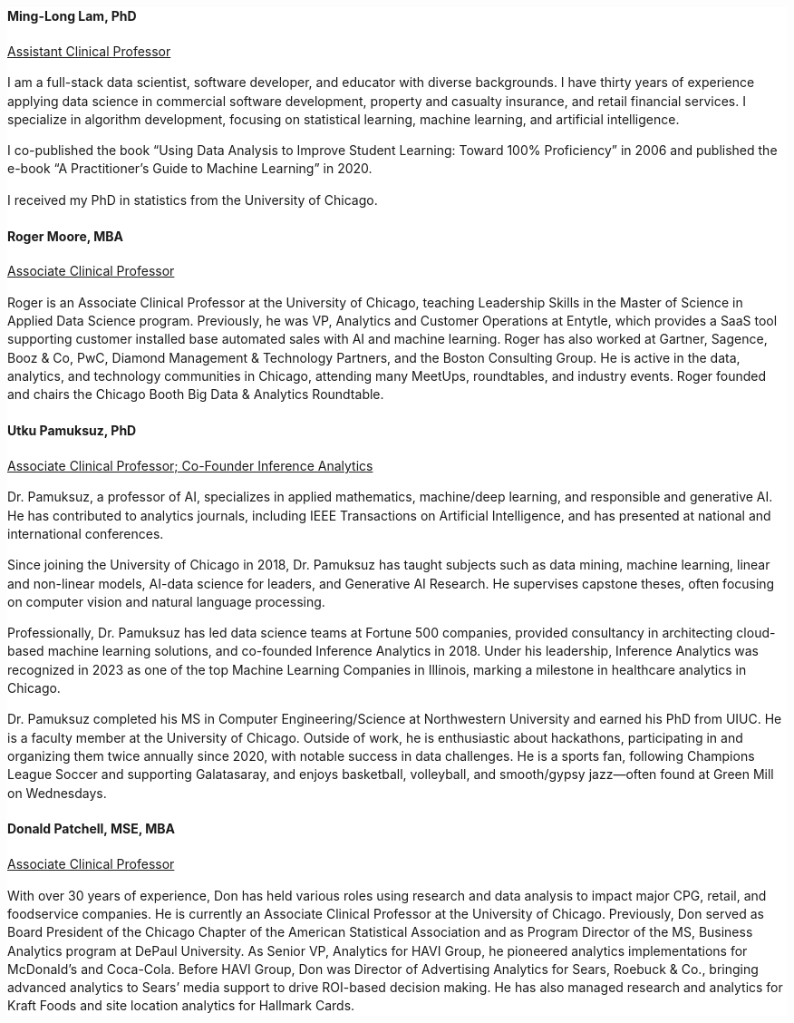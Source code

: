 #### Ming-Long Lam, PhD
[Assistant Clinical Professor](https://datascience.uchicago.edu/people/ming-long-lam-phd/)

I am a full-stack data scientist, software developer, and educator with diverse backgrounds. I have thirty years of experience applying data science in commercial software development, property and casualty insurance, and retail financial services. I specialize in algorithm development, focusing on statistical learning, machine learning, and artificial intelligence.

I co-published the book “Using Data Analysis to Improve Student Learning: Toward 100% Proficiency” in 2006 and published the e-book “A Practitioner’s Guide to Machine Learning” in 2020.

I received my PhD in statistics from the University of Chicago.

#### Roger Moore, MBA
[Associate Clinical Professor](https://datascience.uchicago.edu/people/roger-moore-mba/)

Roger is an Associate Clinical Professor at the University of Chicago, teaching Leadership Skills in the Master of Science in Applied Data Science program. Previously, he was VP, Analytics and Customer Operations at Entytle, which provides a SaaS tool supporting customer installed base automated sales with AI and machine learning. Roger has also worked at Gartner, Sagence, Booz & Co, PwC, Diamond Management & Technology Partners, and the Boston Consulting Group. He is active in the data, analytics, and technology communities in Chicago, attending many MeetUps, roundtables, and industry events. Roger founded and chairs the Chicago Booth Big Data & Analytics Roundtable.

#### Utku Pamuksuz, PhD
[Associate Clinical Professor; Co-Founder Inference Analytics](https://datascience.uchicago.edu/people/utku-pamuksuz-phd/)

Dr. Pamuksuz, a professor of AI, specializes in applied mathematics, machine/deep learning, and responsible and generative AI. He has contributed to analytics journals, including IEEE Transactions on Artificial Intelligence, and has presented at national and international conferences.

Since joining the University of Chicago in 2018, Dr. Pamuksuz has taught subjects such as data mining, machine learning, linear and non-linear models, AI-data science for leaders, and Generative AI Research. He supervises capstone theses, often focusing on computer vision and natural language processing.

Professionally, Dr. Pamuksuz has led data science teams at Fortune 500 companies, provided consultancy in architecting cloud-based machine learning solutions, and co-founded Inference Analytics in 2018. Under his leadership, Inference Analytics was recognized in 2023 as one of the top Machine Learning Companies in Illinois, marking a milestone in healthcare analytics in Chicago.

Dr. Pamuksuz completed his MS in Computer Engineering/Science at Northwestern University and earned his PhD from UIUC. He is a faculty member at the University of Chicago. Outside of work, he is enthusiastic about hackathons, participating in and organizing them twice annually since 2020, with notable success in data challenges. He is a sports fan, following Champions League Soccer and supporting Galatasaray, and enjoys basketball, volleyball, and smooth/gypsy jazz—often found at Green Mill on Wednesdays.

#### Donald Patchell, MSE, MBA
[Associate Clinical Professor](https://datascience.uchicago.edu/people/donald-patchell-mse-mba/)

With over 30 years of experience, Don has held various roles using research and data analysis to impact major CPG, retail, and foodservice companies. He is currently an Associate Clinical Professor at the University of Chicago. Previously, Don served as Board President of the Chicago Chapter of the American Statistical Association and as Program Director of the MS, Business Analytics program at DePaul University. As Senior VP, Analytics for HAVI Group, he pioneered analytics implementations for McDonald’s and Coca-Cola. Before HAVI Group, Don was Director of Advertising Analytics for Sears, Roebuck & Co., bringing advanced analytics to Sears’ media support to drive ROI-based decision making. He has also managed research and analytics for Kraft Foods and site location analytics for Hallmark Cards.
